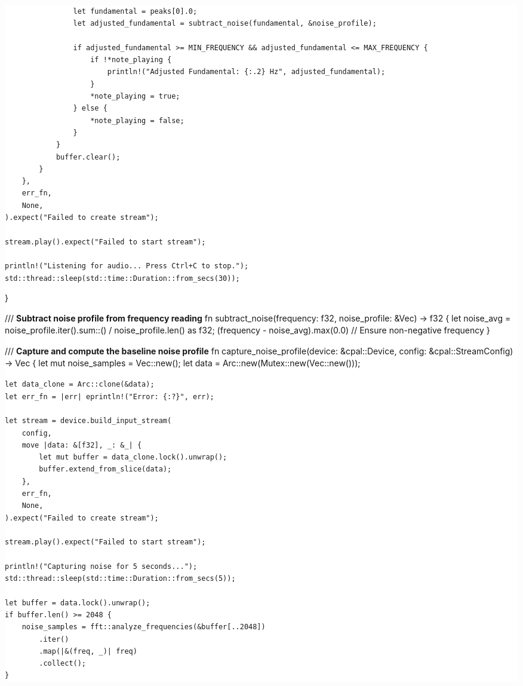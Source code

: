                     let fundamental = peaks[0].0;
                    let adjusted_fundamental = subtract_noise(fundamental, &noise_profile);

                    if adjusted_fundamental >= MIN_FREQUENCY && adjusted_fundamental <= MAX_FREQUENCY {
                        if !*note_playing {
                            println!("Adjusted Fundamental: {:.2} Hz", adjusted_fundamental);
                        }
                        *note_playing = true;
                    } else {
                        *note_playing = false;
                    }
                }
                buffer.clear();
            }
        },
        err_fn,
        None,
    ).expect("Failed to create stream");

    stream.play().expect("Failed to start stream");

    println!("Listening for audio... Press Ctrl+C to stop.");
    std::thread::sleep(std::time::Duration::from_secs(30));
}

/// **Subtract noise profile from frequency reading**
fn subtract_noise(frequency: f32, noise_profile: &Vec<f32>) -> f32 {
    let noise_avg = noise_profile.iter().sum::<f32>() / noise_profile.len() as f32;
    (frequency - noise_avg).max(0.0) // Ensure non-negative frequency
}

/// **Capture and compute the baseline noise profile**
fn capture_noise_profile(device: &cpal::Device, config: &cpal::StreamConfig) -> Vec<f32> {
    let mut noise_samples = Vec::new();
    let data = Arc::new(Mutex::new(Vec::new()));

    let data_clone = Arc::clone(&data);
    let err_fn = |err| eprintln!("Error: {:?}", err);

    let stream = device.build_input_stream(
        config,
        move |data: &[f32], _: &_| {
            let mut buffer = data_clone.lock().unwrap();
            buffer.extend_from_slice(data);
        },
        err_fn,
        None,
    ).expect("Failed to create stream");

    stream.play().expect("Failed to start stream");

    println!("Capturing noise for 5 seconds...");
    std::thread::sleep(std::time::Duration::from_secs(5));

    let buffer = data.lock().unwrap();
    if buffer.len() >= 2048 {
        noise_samples = fft::analyze_frequencies(&buffer[..2048])
            .iter()
            .map(|&(freq, _)| freq)
            .collect();
    }
